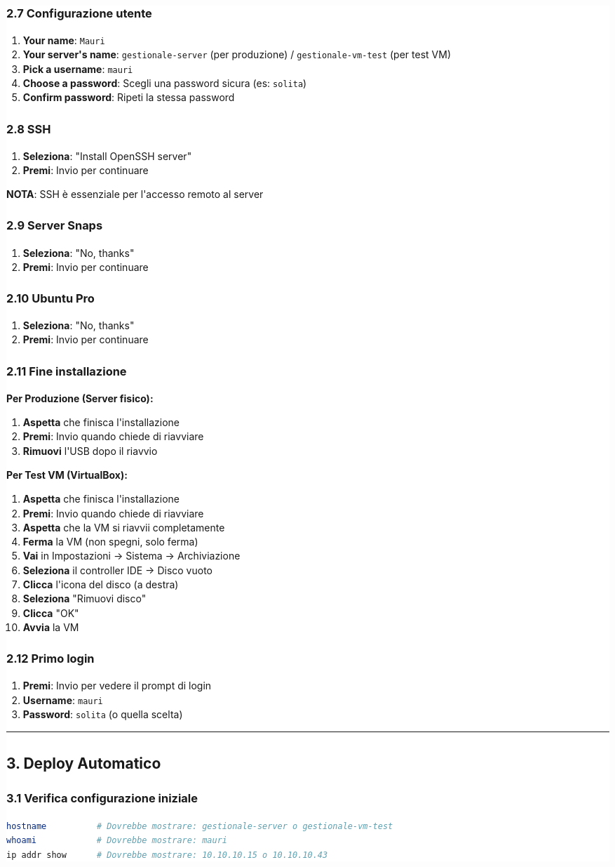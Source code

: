 ### 2.7 Configurazione utente
1. **Your name**: `Mauri`
2. **Your server's name**: `gestionale-server` (per produzione) / `gestionale-vm-test` (per test VM)
3. **Pick a username**: `mauri`
4. **Choose a password**: Scegli una password sicura (es: `solita`)
5. **Confirm password**: Ripeti la stessa password

### 2.8 SSH
1. **Seleziona**: "Install OpenSSH server"
2. **Premi**: Invio per continuare

**NOTA**: SSH è essenziale per l'accesso remoto al server

### 2.9 Server Snaps
1. **Seleziona**: "No, thanks"
2. **Premi**: Invio per continuare

### 2.10 Ubuntu Pro
1. **Seleziona**: "No, thanks"
2. **Premi**: Invio per continuare

### 2.11 Fine installazione
**Per Produzione (Server fisico):**
1. **Aspetta** che finisca l'installazione
2. **Premi**: Invio quando chiede di riavviare
3. **Rimuovi** l'USB dopo il riavvio

**Per Test VM (VirtualBox):**
1. **Aspetta** che finisca l'installazione
2. **Premi**: Invio quando chiede di riavviare
3. **Aspetta** che la VM si riavvii completamente
4. **Ferma** la VM (non spegni, solo ferma)
5. **Vai** in Impostazioni → Sistema → Archiviazione
6. **Seleziona** il controller IDE → Disco vuoto
7. **Clicca** l'icona del disco (a destra)
8. **Seleziona** "Rimuovi disco"
9. **Clicca** "OK"
10. **Avvia** la VM

### 2.12 Primo login
1. **Premi**: Invio per vedere il prompt di login
2. **Username**: `mauri`
3. **Password**: `solita` (o quella scelta)

---

## 3. Deploy Automatico

### 3.1 Verifica configurazione iniziale
```bash
hostname          # Dovrebbe mostrare: gestionale-server o gestionale-vm-test
whoami            # Dovrebbe mostrare: mauri
ip addr show      # Dovrebbe mostrare: 10.10.10.15 o 10.10.10.43
```
